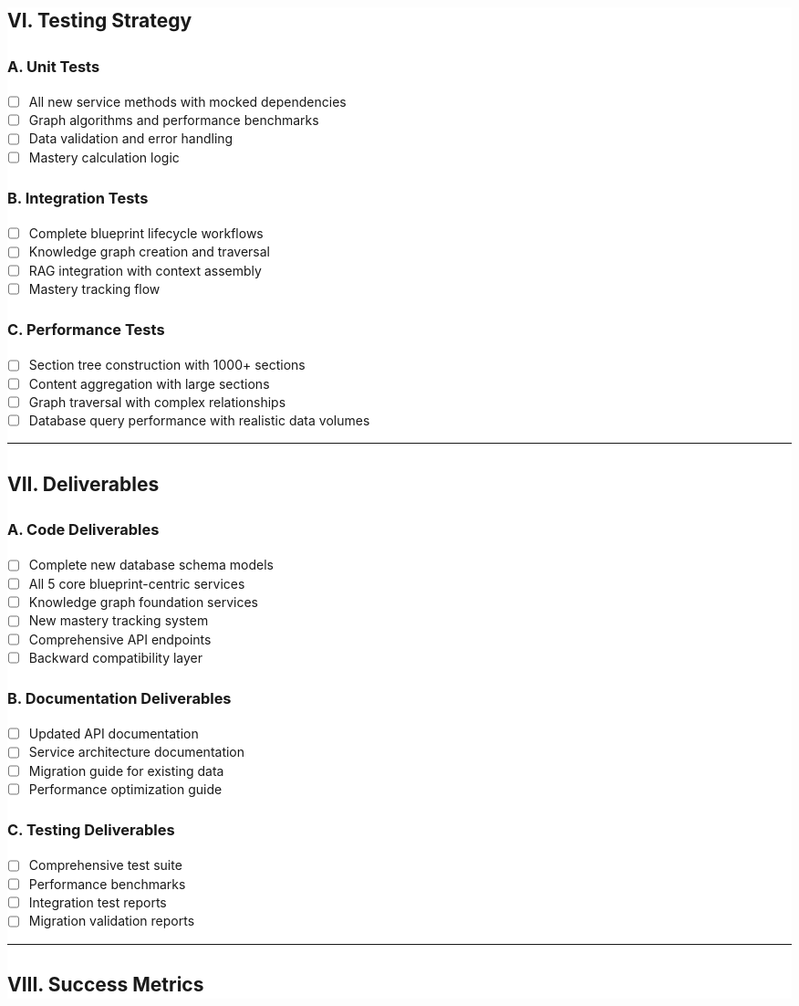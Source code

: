 
## VI. Testing Strategy

### A. Unit Tests
- [ ] All new service methods with mocked dependencies
- [ ] Graph algorithms and performance benchmarks
- [ ] Data validation and error handling
- [ ] Mastery calculation logic

### B. Integration Tests
- [ ] Complete blueprint lifecycle workflows
- [ ] Knowledge graph creation and traversal
- [ ] RAG integration with context assembly
- [ ] Mastery tracking flow

### C. Performance Tests
- [ ] Section tree construction with 1000+ sections
- [ ] Content aggregation with large sections
- [ ] Graph traversal with complex relationships
- [ ] Database query performance with realistic data volumes

---

## VII. Deliverables

### A. Code Deliverables
- [ ] Complete new database schema models
- [ ] All 5 core blueprint-centric services
- [ ] Knowledge graph foundation services
- [ ] New mastery tracking system
- [ ] Comprehensive API endpoints
- [ ] Backward compatibility layer

### B. Documentation Deliverables
- [ ] Updated API documentation
- [ ] Service architecture documentation
- [ ] Migration guide for existing data
- [ ] Performance optimization guide

### C. Testing Deliverables
- [ ] Comprehensive test suite
- [ ] Performance benchmarks
- [ ] Integration test reports
- [ ] Migration validation reports

---

## VIII. Success Metrics
